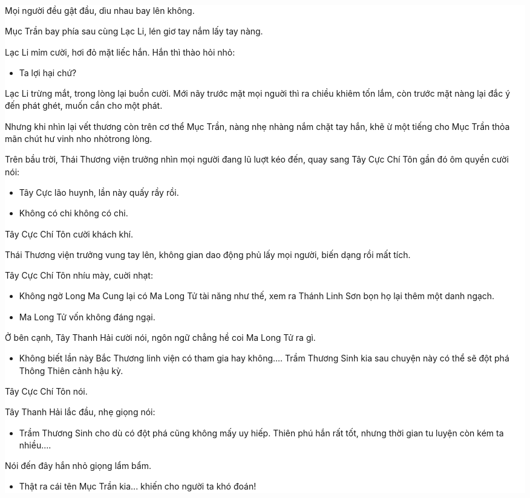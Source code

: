 Mọi người đều gật đầu, dìu nhau bay lên không.

Mục Trần bay phía sau cùng Lạc Li, lén giơ tay nắm lấy tay nàng.

Lạc Li mỉm cười, hơi đỏ mặt liếc hắn. Hắn thì thào hỏi nhỏ:

- Ta lợi hại chứ?

Lạc Li trừng mắt, trong lòng lại buồn cười. Mới nãy trước mặt mọi nguời thì ra chiều khiêm tốn lắm, còn trước mặt nàng lại đắc ý đến phát ghét, muốn cắn cho một phát.

Nhưng khi nhìn lại vết thương còn trên cơ thể Mục Trần, nàng nhẹ nhàng nắm chặt tay hắn, khẽ ừ một tiếng cho Mục Trần thỏa mãn chút hư vinh nho nhỏtrong lòng.

Trên bầu trời, Thái Thương viện trưởng nhìn mọi người đang lũ luợt kéo đến, quay sang Tây Cực Chí Tôn gần đó ôm quyền cười nói:

- Tây Cực lão huynh, lần này quấy rầy rồi.

- Không có chi không có chi.

Tây Cực Chí Tôn cười khách khí.

Thái Thương viện trưởng vung tay lên, không gian dao động phủ lấy mọi người, biến dạng rồi mất tích.

Tây Cực Chí Tôn nhíu mày, cuời nhạt:

- Không ngờ Long Ma Cung lại có Ma Long Tử tài năng như thế, xem ra Thánh Linh Sơn bọn họ lại thêm một danh ngạch.

- Ma Long Tử vốn không đáng ngại.

Ở bên cạnh, Tây Thanh Hải cười nói, ngôn ngữ chẳng hề coi Ma Long Tử ra gì.

- Không biết lần này Bắc Thương linh viện có tham gia hay không.... Trầm Thương Sinh kia sau chuyện này có thể sẽ đột phá Thông Thiên cảnh hậu kỳ.

Tây Cực Chí Tôn nói.

Tây Thanh Hải lắc đầu, nhẹ giọng nói:

- Trầm Thương Sinh cho dù có đột phá cũng không mấy uy hiếp. Thiên phú hắn rất tốt, nhưng thời gian tu luyện còn kém ta nhiều....

Nói đến đây hắn nhỏ giọng lẩm bẩm.

- Thật ra cái tên Mục Trần kia... khiến cho người ta khó đoán!




